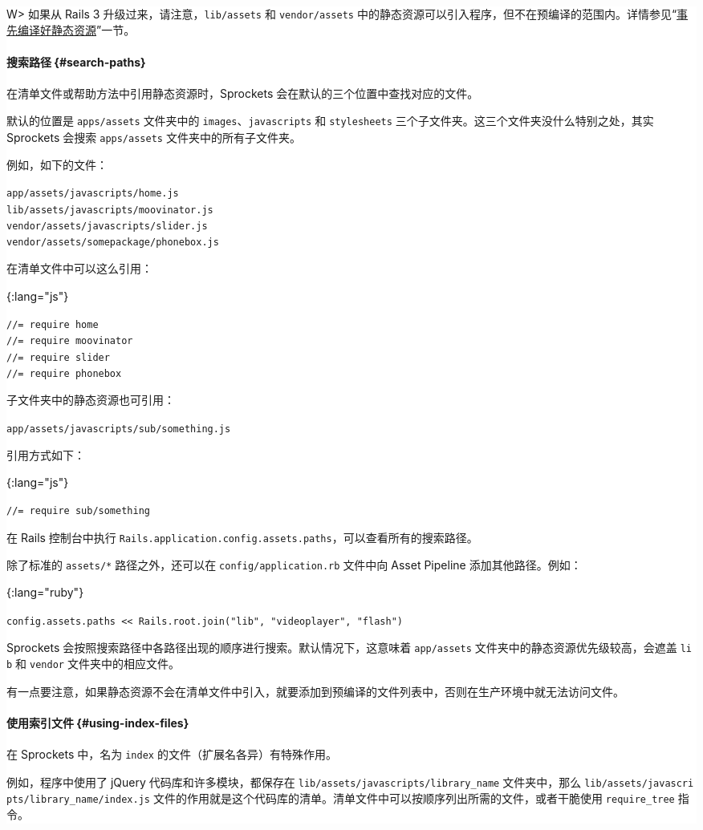 W> 如果从 Rails 3 升级过来，请注意，`lib/assets` 和 `vendor/assets` 中的静态资源可以引入程序，但不在预编译的范围内。详情参见“[事先编译好静态资源](#precompiling-assets)”一节。

#### 搜索路径 {#search-paths}

在清单文件或帮助方法中引用静态资源时，Sprockets 会在默认的三个位置中查找对应的文件。

默认的位置是 `apps/assets` 文件夹中的 `images`、`javascripts` 和 `stylesheets` 三个子文件夹。这三个文件夹没什么特别之处，其实 Sprockets 会搜索 `apps/assets` 文件夹中的所有子文件夹。

例如，如下的文件：

~~~
app/assets/javascripts/home.js
lib/assets/javascripts/moovinator.js
vendor/assets/javascripts/slider.js
vendor/assets/somepackage/phonebox.js
~~~

在清单文件中可以这么引用：

{:lang="js"}
~~~
//= require home
//= require moovinator
//= require slider
//= require phonebox
~~~

子文件夹中的静态资源也可引用：

~~~
app/assets/javascripts/sub/something.js
~~~

引用方式如下：

{:lang="js"}
~~~
//= require sub/something
~~~

在 Rails 控制台中执行 `Rails.application.config.assets.paths`，可以查看所有的搜索路径。

除了标准的 `assets/*` 路径之外，还可以在 `config/application.rb` 文件中向 Asset Pipeline 添加其他路径。例如：

{:lang="ruby"}
~~~
config.assets.paths << Rails.root.join("lib", "videoplayer", "flash")
~~~

Sprockets 会按照搜索路径中各路径出现的顺序进行搜索。默认情况下，这意味着 `app/assets` 文件夹中的静态资源优先级较高，会遮盖 `lib` 和 `vendor` 文件夹中的相应文件。

有一点要注意，如果静态资源不会在清单文件中引入，就要添加到预编译的文件列表中，否则在生产环境中就无法访问文件。

#### 使用索引文件 {#using-index-files}

在 Sprockets 中，名为 `index` 的文件（扩展名各异）有特殊作用。

例如，程序中使用了 jQuery 代码库和许多模块，都保存在 `lib/assets/javascripts/library_name` 文件夹中，那么 `lib/assets/javascripts/library_name/index.js` 文件的作用就是这个代码库的清单。清单文件中可以按顺序列出所需的文件，或者干脆使用 `require_tree` 指令。

